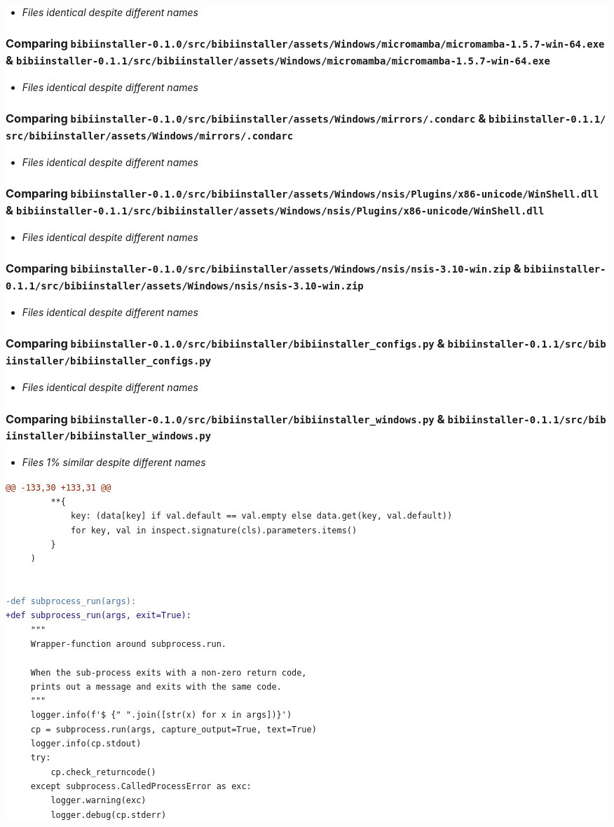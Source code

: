  * *Files identical despite different names*

### Comparing `bibiinstaller-0.1.0/src/bibiinstaller/assets/Windows/micromamba/micromamba-1.5.7-win-64.exe` & `bibiinstaller-0.1.1/src/bibiinstaller/assets/Windows/micromamba/micromamba-1.5.7-win-64.exe`

 * *Files identical despite different names*

### Comparing `bibiinstaller-0.1.0/src/bibiinstaller/assets/Windows/mirrors/.condarc` & `bibiinstaller-0.1.1/src/bibiinstaller/assets/Windows/mirrors/.condarc`

 * *Files identical despite different names*

### Comparing `bibiinstaller-0.1.0/src/bibiinstaller/assets/Windows/nsis/Plugins/x86-unicode/WinShell.dll` & `bibiinstaller-0.1.1/src/bibiinstaller/assets/Windows/nsis/Plugins/x86-unicode/WinShell.dll`

 * *Files identical despite different names*

### Comparing `bibiinstaller-0.1.0/src/bibiinstaller/assets/Windows/nsis/nsis-3.10-win.zip` & `bibiinstaller-0.1.1/src/bibiinstaller/assets/Windows/nsis/nsis-3.10-win.zip`

 * *Files identical despite different names*

### Comparing `bibiinstaller-0.1.0/src/bibiinstaller/bibiinstaller_configs.py` & `bibiinstaller-0.1.1/src/bibiinstaller/bibiinstaller_configs.py`

 * *Files identical despite different names*

### Comparing `bibiinstaller-0.1.0/src/bibiinstaller/bibiinstaller_windows.py` & `bibiinstaller-0.1.1/src/bibiinstaller/bibiinstaller_windows.py`

 * *Files 1% similar despite different names*

```diff
@@ -133,30 +133,31 @@
         **{
             key: (data[key] if val.default == val.empty else data.get(key, val.default))
             for key, val in inspect.signature(cls).parameters.items()
         }
     )
 
 
-def subprocess_run(args):
+def subprocess_run(args, exit=True):
     """
     Wrapper-function around subprocess.run.
 
     When the sub-process exits with a non-zero return code,
     prints out a message and exits with the same code.
     """
     logger.info(f'$ {" ".join([str(x) for x in args])}')
     cp = subprocess.run(args, capture_output=True, text=True)
     logger.info(cp.stdout)
     try:
         cp.check_returncode()
     except subprocess.CalledProcessError as exc:
         logger.warning(exc)
         logger.debug(cp.stderr)
```